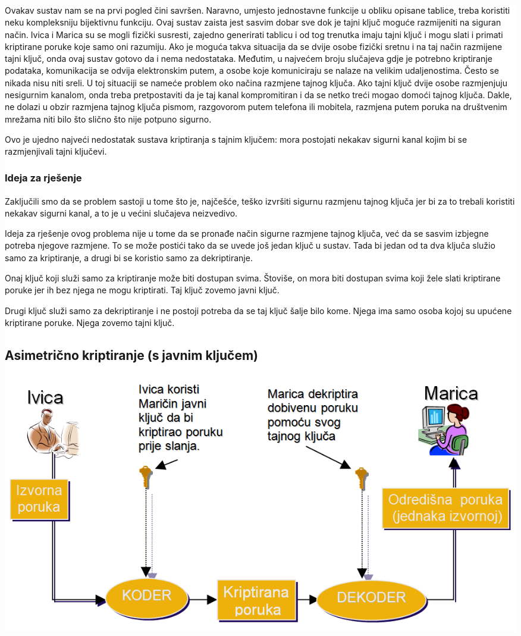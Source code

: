 Ovakav sustav nam se na prvi pogled čini savršen. Naravno, umjesto jednostavne funkcije u obliku opisane tablice, treba koristiti neku kompleksniju bijektivnu funkciju. Ovaj sustav zaista jest sasvim dobar sve dok je tajni ključ moguće razmijeniti na siguran način. Ivica i Marica su se mogli fizički susresti, zajedno generirati tablicu i od tog trenutka imaju tajni ključ i mogu slati i primati kriptirane poruke koje samo oni razumiju. Ako je moguća takva situacija da se dvije osobe fizički sretnu i na taj način razmijene tajni ključ, onda ovaj sustav gotovo da i nema nedostataka.
Međutim, u najvećem broju slučajeva gdje je potrebno kriptiranje podataka, komunikacija se odvija elektronskim putem, a osobe koje komuniciraju se nalaze na velikim udaljenostima. Često se nikada nisu niti sreli. U toj situaciji se nameće problem oko načina razmjene tajnog ključa. Ako tajni ključ dvije osobe razmjenjuju nesigurnim kanalom, onda treba pretpostaviti da je taj kanal kompromitiran i da se netko treći mogao domoći tajnog ključa. Dakle, ne dolazi u obzir razmjena tajnog ključa pismom, razgovorom putem telefona ili mobitela, razmjena putem poruka na društvenim mrežama niti bilo što slično što nije potpuno sigurno.

Ovo je ujedno najveći nedostatak sustava kriptiranja s tajnim ključem: mora postojati nekakav sigurni kanal kojim bi se razmjenjivali tajni ključevi.

### Ideja za rješenje

Zaključili smo da se problem sastoji u tome što je, najčešće, teško izvršiti sigurnu razmjenu tajnog ključa jer bi za to trebali koristiti nekakav sigurni kanal, a to je u većini slučajeva neizvedivo.

Ideja za rješenje ovog problema nije u tome da se pronađe način sigurne razmjene tajnog ključa, već da se sasvim izbjegne potreba njegove razmjene. To se može postići tako da se uvede još jedan ključ u sustav. Tada bi jedan od ta dva ključa služio samo za kriptiranje, a drugi bi se koristio samo za dekriptiranje.

Onaj ključ koji služi samo za kriptiranje može biti dostupan svima. Štoviše, on mora biti dostupan svima koji žele slati kriptirane poruke jer ih bez njega ne mogu kriptirati. Taj ključ zovemo javni ključ. 

Drugi ključ služi samo za dekriptiranje i ne postoji potreba da se taj ključ šalje bilo kome. Njega ima samo osoba kojoj su upućene kriptirane poruke. Njega zovemo tajni ključ.

## Asimetrično kriptiranje (s javnim ključem)

 
 
![Simetrično kriptiranje](../images/02.png)
